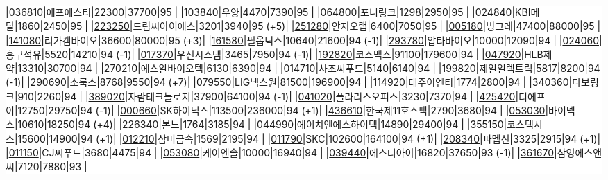 |[036810](https://finance.daum.net/quotes/A036810)|에프에스티|22300|37700|95 |
|[103840](https://finance.daum.net/quotes/A103840)|우양|4470|7390|95 |
|[064800](https://finance.daum.net/quotes/A064800)|포니링크|1298|2950|95 |
|[024840](https://finance.daum.net/quotes/A024840)|KBI메탈|1860|2450|95 |
|[223250](https://finance.daum.net/quotes/A223250)|드림씨아이에스|3201|3940|95 (+5)|
|[251280](https://finance.daum.net/quotes/A251280)|안지오랩|6400|7050|95 |
|[005180](https://finance.daum.net/quotes/A005180)|빙그레|47400|88000|95 |
|[141080](https://finance.daum.net/quotes/A141080)|리가켐바이오|36600|80000|95 (+3)|
|[161580](https://finance.daum.net/quotes/A161580)|필옵틱스|10640|21600|94 (-1)|
|[293780](https://finance.daum.net/quotes/A293780)|압타바이오|10000|12090|94 |
|[024060](https://finance.daum.net/quotes/A024060)|흥구석유|5520|14210|94 (-1)|
|[017370](https://finance.daum.net/quotes/A017370)|우신시스템|3465|7950|94 (-1)|
|[192820](https://finance.daum.net/quotes/A192820)|코스맥스|91100|179600|94 |
|[047920](https://finance.daum.net/quotes/A047920)|HLB제약|13310|30700|94 |
|[270210](https://finance.daum.net/quotes/A270210)|에스알바이오텍|6130|6390|94 |
|[014710](https://finance.daum.net/quotes/A014710)|사조씨푸드|5140|6140|94 |
|[199820](https://finance.daum.net/quotes/A199820)|제일일렉트릭|5817|8200|94 (-1)|
|[290690](https://finance.daum.net/quotes/A290690)|소룩스|8768|9550|94 (+7)|
|[079550](https://finance.daum.net/quotes/A079550)|LIG넥스원|81500|196900|94 |
|[114920](https://finance.daum.net/quotes/A114920)|대주이엔티|1774|2800|94 |
|[340360](https://finance.daum.net/quotes/A340360)|다보링크|910|2260|94 |
|[389020](https://finance.daum.net/quotes/A389020)|자람테크놀로지|37900|64100|94 (-1)|
|[041020](https://finance.daum.net/quotes/A041020)|폴라리스오피스|3230|7370|94 |
|[425420](https://finance.daum.net/quotes/A425420)|티에프이|12750|29750|94 (-1)|
|[000660](https://finance.daum.net/quotes/A000660)|SK하이닉스|113500|236000|94 (+1)|
|[436610](https://finance.daum.net/quotes/A436610)|한국제11호스팩|2790|3680|94 |
|[053030](https://finance.daum.net/quotes/A053030)|바이넥스|10610|18250|94 (+4)|
|[226340](https://finance.daum.net/quotes/A226340)|본느|1764|3185|94 |
|[044990](https://finance.daum.net/quotes/A044990)|에이치엔에스하이텍|14890|29400|94 |
|[355150](https://finance.daum.net/quotes/A355150)|코스텍시스|15600|14900|94 (+1)|
|[012210](https://finance.daum.net/quotes/A012210)|삼미금속|1569|2195|94 |
|[011790](https://finance.daum.net/quotes/A011790)|SKC|102600|164100|94 (+1)|
|[208340](https://finance.daum.net/quotes/A208340)|파멥신|3325|2915|94 (+1)|
|[011150](https://finance.daum.net/quotes/A011150)|CJ씨푸드|3680|4475|94 |
|[053080](https://finance.daum.net/quotes/A053080)|케이엔솔|10000|16940|94 |
|[039440](https://finance.daum.net/quotes/A039440)|에스티아이|16820|37650|93 (-1)|
|[361670](https://finance.daum.net/quotes/A361670)|삼영에스앤씨|7120|7880|93 |